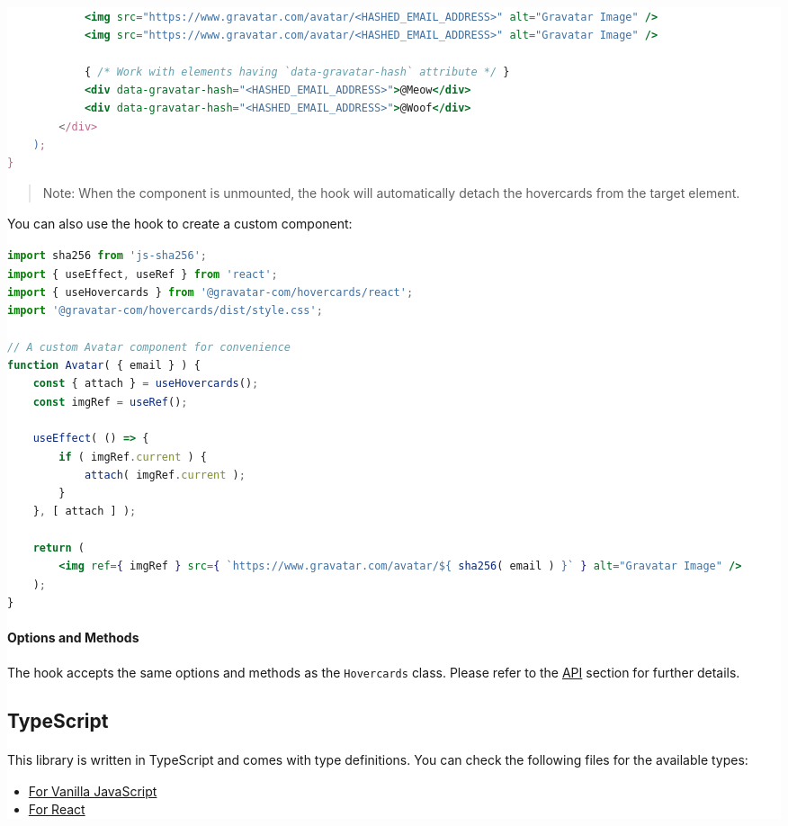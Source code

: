 ```jsx
            <img src="https://www.gravatar.com/avatar/<HASHED_EMAIL_ADDRESS>" alt="Gravatar Image" />
            <img src="https://www.gravatar.com/avatar/<HASHED_EMAIL_ADDRESS>" alt="Gravatar Image" />

            { /* Work with elements having `data-gravatar-hash` attribute */ }
            <div data-gravatar-hash="<HASHED_EMAIL_ADDRESS>">@Meow</div>
            <div data-gravatar-hash="<HASHED_EMAIL_ADDRESS>">@Woof</div>
        </div>
    );
}
```

>  Note: When the component is unmounted, the hook will automatically detach the hovercards from the target element.

You can also use the hook to create a custom component:

```jsx
import sha256 from 'js-sha256';
import { useEffect, useRef } from 'react';
import { useHovercards } from '@gravatar-com/hovercards/react';
import '@gravatar-com/hovercards/dist/style.css';

// A custom Avatar component for convenience
function Avatar( { email } ) {
    const { attach } = useHovercards();
    const imgRef = useRef();

    useEffect( () => {
        if ( imgRef.current ) {
            attach( imgRef.current ); 
        }
    }, [ attach ] );

    return (
        <img ref={ imgRef } src={ `https://www.gravatar.com/avatar/${ sha256( email ) }` } alt="Gravatar Image" />
    );
}
```

#### Options and Methods

The hook accepts the same options and methods as the `Hovercards` class. Please refer to the [API](#api) section for further details.

## TypeScript

This library is written in TypeScript and comes with type definitions. You can check the following files for the available types:

- [For Vanilla JavaScript](https://github.com/gravatar/hovercards/blob/trunk/src/index.ts)
- [For React](https://github.com/gravatar/hovercards/blob/trunk/src/index.react.ts)
